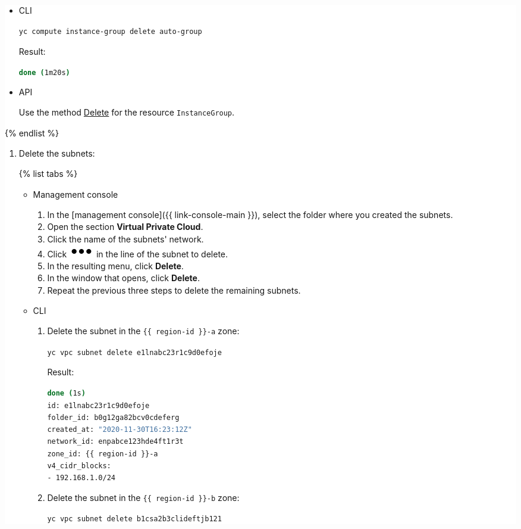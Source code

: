    - CLI

      ```bash
      yc compute instance-group delete auto-group
      ```

      Result:

      ```bash
      done (1m20s)
      ```

   - API

      Use the method [Delete](../api-ref/InstanceGroup/delete.md) for the resource `InstanceGroup`.

   {% endlist %}

1. Delete the subnets:

   {% list tabs %}

   - Management console

      1. In the [management console]({{ link-console-main }}), select the folder where you created the subnets.
      1. Open the section **Virtual Private Cloud**.
      1. Click the name of the subnets' network.
      1. Click ![image](../../_assets/options.svg) in the line of the subnet to delete.
      1. In the resulting menu, click **Delete**.
      1. In the window that opens, click **Delete**.
      1. Repeat the previous three steps to delete the remaining subnets.

   - CLI

      1. Delete the subnet in the `{{ region-id }}-a` zone:

         ```bash
         yc vpc subnet delete e1lnabc23r1c9d0efoje
         ```

         Result:

         ```bash
         done (1s)
         id: e1lnabc23r1c9d0efoje
         folder_id: b0g12ga82bcv0cdeferg
         created_at: "2020-11-30T16:23:12Z"
         network_id: enpabce123hde4ft1r3t
         zone_id: {{ region-id }}-a
         v4_cidr_blocks:
         - 192.168.1.0/24         
         ```

      1. Delete the subnet in the `{{ region-id }}-b` zone:

         ```bash
         yc vpc subnet delete b1csa2b3clideftjb121
         ```
